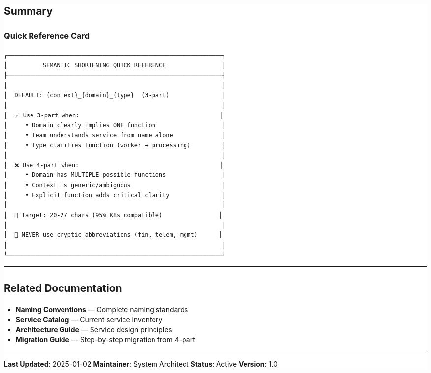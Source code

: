 
## Summary

### Quick Reference Card

```
┌─────────────────────────────────────────────────────────────┐
│          SEMANTIC SHORTENING QUICK REFERENCE                │
├─────────────────────────────────────────────────────────────┤
│                                                             │
│  DEFAULT: {context}_{domain}_{type}  (3-part)               │
│                                                             │
│  ✅ Use 3-part when:                                        │
│     • Domain clearly implies ONE function                   │
│     • Team understands service from name alone              │
│     • Type clarifies function (worker → processing)         │
│                                                             │
│  ❌ Use 4-part when:                                        │
│     • Domain has MULTIPLE possible functions                │
│     • Context is generic/ambiguous                          │
│     • Explicit function adds critical clarity               │
│                                                             │
│  📏 Target: 20-27 chars (95% K8s compatible)                │
│                                                             │
│  🚫 NEVER use cryptic abbreviations (fin, telem, mgmt)      │
│                                                             │
└─────────────────────────────────────────────────────────────┘
```

---

## Related Documentation

- **[Naming Conventions](../atomic/architecture/naming-conventions.md)** — Complete naming standards
- **[Service Catalog](../README.md#services)** — Current service inventory
- **[Architecture Guide](../guides/ARCHITECTURE_GUIDE.md)** — Service design principles
- **[Migration Guide](./MIGRATION_4PART_TO_3PART.md)** — Step-by-step migration from 4-part

---

**Last Updated**: 2025-01-02
**Maintainer**: System Architect
**Status**: Active
**Version**: 1.0
